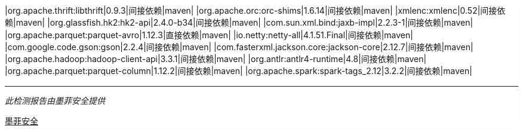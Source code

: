 |org.apache.thrift:libthrift|0.9.3|间接依赖|maven|
|org.apache.orc:orc-shims|1.6.14|间接依赖|maven|
|xmlenc:xmlenc|0.52|间接依赖|maven|
|org.glassfish.hk2:hk2-api|2.4.0-b34|间接依赖|maven|
|com.sun.xml.bind:jaxb-impl|2.2.3-1|间接依赖|maven|
|org.apache.parquet:parquet-avro|1.12.3|直接依赖|maven|
|io.netty:netty-all|4.1.51.Final|间接依赖|maven|
|com.google.code.gson:gson|2.2.4|间接依赖|maven|
|com.fasterxml.jackson.core:jackson-core|2.12.7|间接依赖|maven|
|org.apache.hadoop:hadoop-client-api|3.3.1|间接依赖|maven|
|org.antlr:antlr4-runtime|4.8|间接依赖|maven|
|org.apache.parquet:parquet-column|1.12.2|间接依赖|maven|
|org.apache.spark:spark-tags_2.12|3.2.2|间接依赖|maven|


------

*此检测报告由墨菲安全提供*

[墨菲安全](www.murphysec.com)